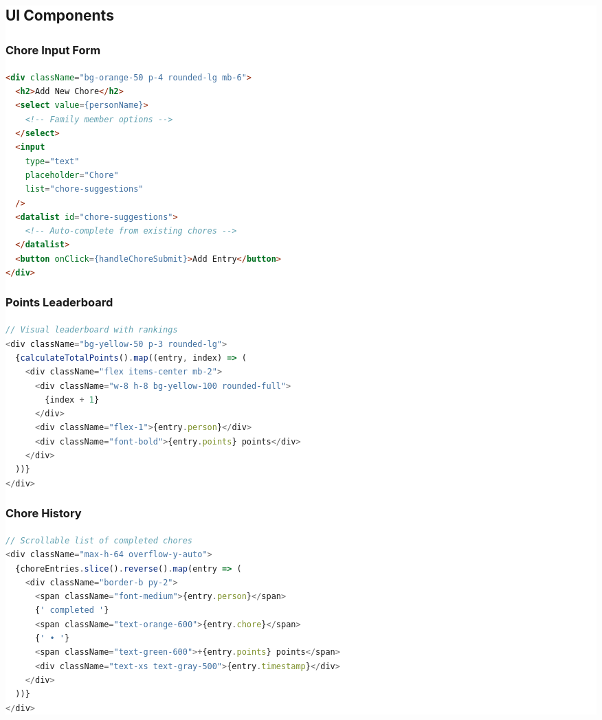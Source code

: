 ## UI Components

### Chore Input Form
```html
<div className="bg-orange-50 p-4 rounded-lg mb-6">
  <h2>Add New Chore</h2>
  <select value={personName}>
    <!-- Family member options -->
  </select>
  <input 
    type="text" 
    placeholder="Chore"
    list="chore-suggestions"
  />
  <datalist id="chore-suggestions">
    <!-- Auto-complete from existing chores -->
  </datalist>
  <button onClick={handleChoreSubmit}>Add Entry</button>
</div>
```

### Points Leaderboard
```typescript
// Visual leaderboard with rankings
<div className="bg-yellow-50 p-3 rounded-lg">
  {calculateTotalPoints().map((entry, index) => (
    <div className="flex items-center mb-2">
      <div className="w-8 h-8 bg-yellow-100 rounded-full">
        {index + 1}
      </div>
      <div className="flex-1">{entry.person}</div>
      <div className="font-bold">{entry.points} points</div>
    </div>
  ))}
</div>
```

### Chore History
```typescript
// Scrollable list of completed chores
<div className="max-h-64 overflow-y-auto">
  {choreEntries.slice().reverse().map(entry => (
    <div className="border-b py-2">
      <span className="font-medium">{entry.person}</span>
      {' completed '}
      <span className="text-orange-600">{entry.chore}</span>
      {' • '}
      <span className="text-green-600">+{entry.points} points</span>
      <div className="text-xs text-gray-500">{entry.timestamp}</div>
    </div>
  ))}
</div>
```
